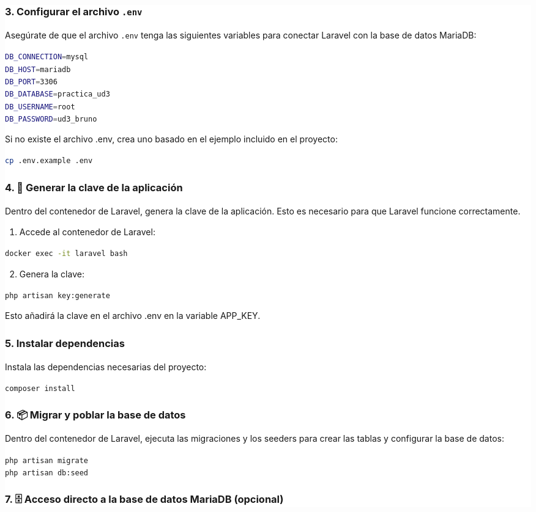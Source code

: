 
### 3. Configurar el archivo `.env`

Asegúrate de que el archivo `.env` tenga las siguientes variables para conectar Laravel con la base de datos MariaDB:

```bash
DB_CONNECTION=mysql  
DB_HOST=mariadb  
DB_PORT=3306
DB_DATABASE=practica_ud3
DB_USERNAME=root
DB_PASSWORD=ud3_bruno
```

Si no existe el archivo .env, crea uno basado en el ejemplo incluido en el proyecto:
```bash
cp .env.example .env
```

### 4. :key: Generar la clave de la aplicación

Dentro del contenedor de Laravel, genera la clave de la aplicación. Esto es necesario para que Laravel funcione correctamente.
1. Accede al contenedor de Laravel:

```bash
docker exec -it laravel bash
```
2. Genera la clave:

```bash
php artisan key:generate
```
Esto añadirá la clave en el archivo .env en la variable APP_KEY.

### 5. Instalar dependencias

Instala las dependencias necesarias del proyecto:

```bash
composer install
```

### 6. :package: Migrar y poblar la base de datos

Dentro del contenedor de Laravel, ejecuta las migraciones y los seeders para crear las tablas y configurar la base de datos:

```bash
php artisan migrate
php artisan db:seed
```

### 7. :file_cabinet: Acceso directo a la base de datos MariaDB (opcional)
